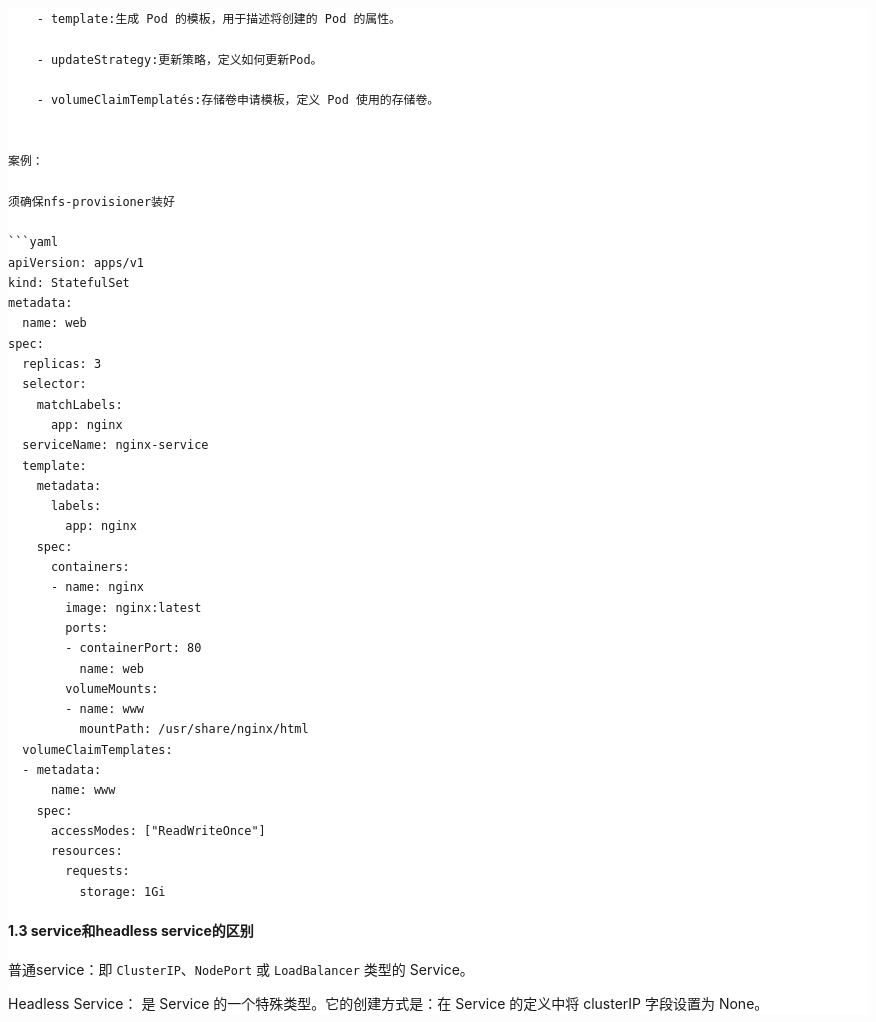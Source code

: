 ```
    - template:生成 Pod 的模板，用于描述将创建的 Pod 的属性。
    
    - updateStrategy:更新策略，定义如何更新Pod。
    
    - volumeClaimTemplatés:存储卷申请模板，定义 Pod 使用的存储卷。
    

案例：

须确保nfs-provisioner装好

```yaml
apiVersion: apps/v1
kind: StatefulSet
metadata:
  name: web
spec:
  replicas: 3
  selector:
    matchLabels:
      app: nginx
  serviceName: nginx-service
  template:
    metadata:
      labels:
        app: nginx
    spec:
      containers:
      - name: nginx
        image: nginx:latest
        ports:
        - containerPort: 80
          name: web
        volumeMounts:
        - name: www
          mountPath: /usr/share/nginx/html
  volumeClaimTemplates:
  - metadata:
      name: www
    spec:
      accessModes: ["ReadWriteOnce"]
      resources:
        requests:
          storage: 1Gi
```

#### 1.3 service和headless service的区别

普通service：即 `ClusterIP`、`NodePort` 或 `LoadBalancer` 类型的 Service。

Headless Service： 是 Service 的一个特殊类型。它的创建方式是：在 Service 的定义中将 clusterIP 字段设置为 None。
